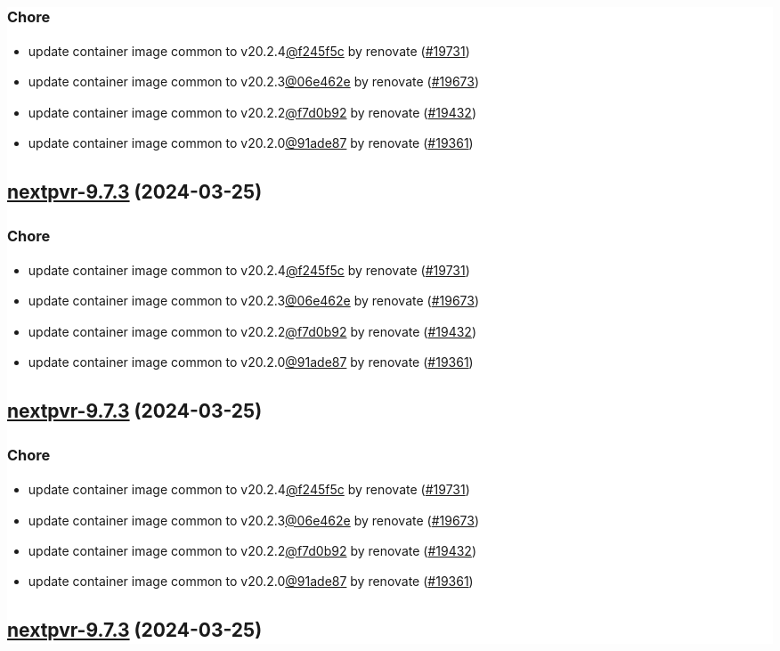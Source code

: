 ### Chore



- update container image common to v20.2.4[@f245f5c](https://github.com/f245f5c) by renovate ([#19731](https://github.com/truecharts/charts/issues/19731))

- update container image common to v20.2.3[@06e462e](https://github.com/06e462e) by renovate ([#19673](https://github.com/truecharts/charts/issues/19673))

- update container image common to v20.2.2[@f7d0b92](https://github.com/f7d0b92) by renovate ([#19432](https://github.com/truecharts/charts/issues/19432))

- update container image common to v20.2.0[@91ade87](https://github.com/91ade87) by renovate ([#19361](https://github.com/truecharts/charts/issues/19361))


## [nextpvr-9.7.3](https://github.com/truecharts/charts/compare/nextpvr-9.6.0...nextpvr-9.7.3) (2024-03-25)

### Chore



- update container image common to v20.2.4[@f245f5c](https://github.com/f245f5c) by renovate ([#19731](https://github.com/truecharts/charts/issues/19731))

- update container image common to v20.2.3[@06e462e](https://github.com/06e462e) by renovate ([#19673](https://github.com/truecharts/charts/issues/19673))

- update container image common to v20.2.2[@f7d0b92](https://github.com/f7d0b92) by renovate ([#19432](https://github.com/truecharts/charts/issues/19432))

- update container image common to v20.2.0[@91ade87](https://github.com/91ade87) by renovate ([#19361](https://github.com/truecharts/charts/issues/19361))


## [nextpvr-9.7.3](https://github.com/truecharts/charts/compare/nextpvr-9.6.0...nextpvr-9.7.3) (2024-03-25)

### Chore



- update container image common to v20.2.4[@f245f5c](https://github.com/f245f5c) by renovate ([#19731](https://github.com/truecharts/charts/issues/19731))

- update container image common to v20.2.3[@06e462e](https://github.com/06e462e) by renovate ([#19673](https://github.com/truecharts/charts/issues/19673))

- update container image common to v20.2.2[@f7d0b92](https://github.com/f7d0b92) by renovate ([#19432](https://github.com/truecharts/charts/issues/19432))

- update container image common to v20.2.0[@91ade87](https://github.com/91ade87) by renovate ([#19361](https://github.com/truecharts/charts/issues/19361))


## [nextpvr-9.7.3](https://github.com/truecharts/charts/compare/nextpvr-9.6.0...nextpvr-9.7.3) (2024-03-25)
